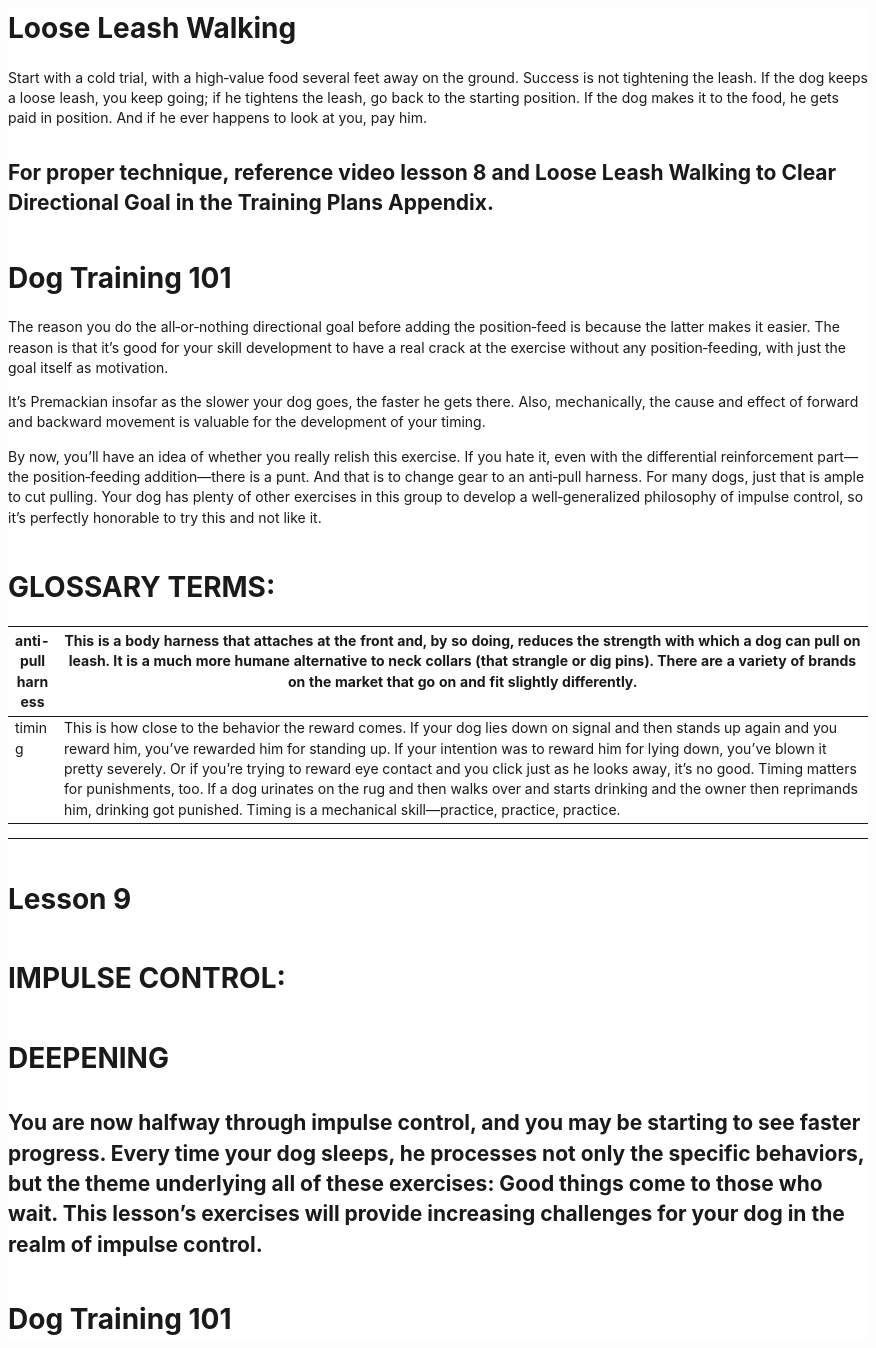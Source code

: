# Loose Leash Walking

Start with a cold trial, with a high‐value food several feet away on the ground. Success is not tightening the leash. If the dog keeps a loose leash, you keep going; if he tightens the leash, go back to the starting position. If the dog makes it to the food, he gets paid in position. And if he ever happens to look at you, pay him.

For proper technique, reference video lesson 8 and Loose Leash Walking to Clear Directional Goal in the Training Plans Appendix.
---
# Dog Training 101

The reason you do the all‐or‐nothing directional goal before adding the position‐feed is because the latter makes it easier. The reason is that it’s good for your skill development to have a real crack at the exercise without any position‐feeding, with just the goal itself as motivation.

It’s Premackian insofar as the slower your dog goes, the faster he gets there. Also, mechanically, the cause and effect of forward and backward movement is valuable for the development of your timing.

By now, you’ll have an idea of whether you really relish this exercise. If you hate it, even with the differential reinforcement part—the position‐feeding addition—there is a punt. And that is to change gear to an anti‐pull harness. For many dogs, just that is ample to cut pulling. Your dog has plenty of other exercises in this group to develop a well‐generalized philosophy of impulse control, so it’s perfectly honorable to try this and not like it.

# GLOSSARY TERMS:

|anti-pull harness|This is a body harness that attaches at the front and, by so doing, reduces the strength with which a dog can pull on leash. It is a much more humane alternative to neck collars (that strangle or dig pins). There are a variety of brands on the market that go on and fit slightly differently.|
|---|---|
|timing|This is how close to the behavior the reward comes. If your dog lies down on signal and then stands up again and you reward him, you’ve rewarded him for standing up. If your intention was to reward him for lying down, you’ve blown it pretty severely. Or if you’re trying to reward eye contact and you click just as he looks away, it’s no good. Timing matters for punishments, too. If a dog urinates on the rug and then walks over and starts drinking and the owner then reprimands him, drinking got punished. Timing is a mechanical skill—practice, practice, practice.|

---
# Lesson 9

# IMPULSE CONTROL:

# DEEPENING

You are now halfway through impulse control, and you may be starting to see faster progress. Every time your dog sleeps, he processes not only the specific behaviors, but the theme underlying all of these exercises: Good things come to those who wait. This lesson’s exercises will provide increasing challenges for your dog in the realm of impulse control.
---
# Dog Training 101
